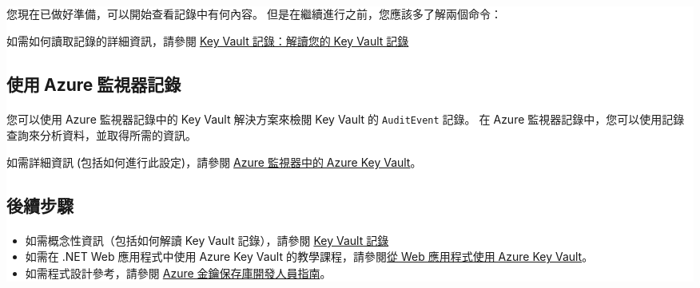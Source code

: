 您現在已做好準備，可以開始查看記錄中有何內容。 但是在繼續進行之前，您應該多了解兩個命令：

如需如何讀取記錄的詳細資訊，請參閱 [Key Vault 記錄：解讀您的 Key Vault 記錄](logging.md#interpret-your-key-vault-logs)

## <a name="use-azure-monitor-logs"></a>使用 Azure 監視器記錄

您可以使用 Azure 監視器記錄中的 Key Vault 解決方案來檢閱 Key Vault 的 `AuditEvent` 記錄。 在 Azure 監視器記錄中，您可以使用記錄查詢來分析資料，並取得所需的資訊。

如需詳細資訊 (包括如何進行此設定)，請參閱 [Azure 監視器中的 Azure Key Vault](../../azure-monitor/insights/key-vault-insights-overview.md)。

## <a name="next-steps"></a>後續步驟

- 如需概念性資訊（包括如何解讀 Key Vault 記錄），請參閱 [Key Vault 記錄](logging.md)
- 如需在 .NET Web 應用程式中使用 Azure Key Vault 的教學課程，請參閱[從 Web 應用程式使用 Azure Key Vault](tutorial-net-create-vault-azure-web-app.md)。
- 如需程式設計參考，請參閱 [Azure 金鑰保存庫開發人員指南](developers-guide.md)。
